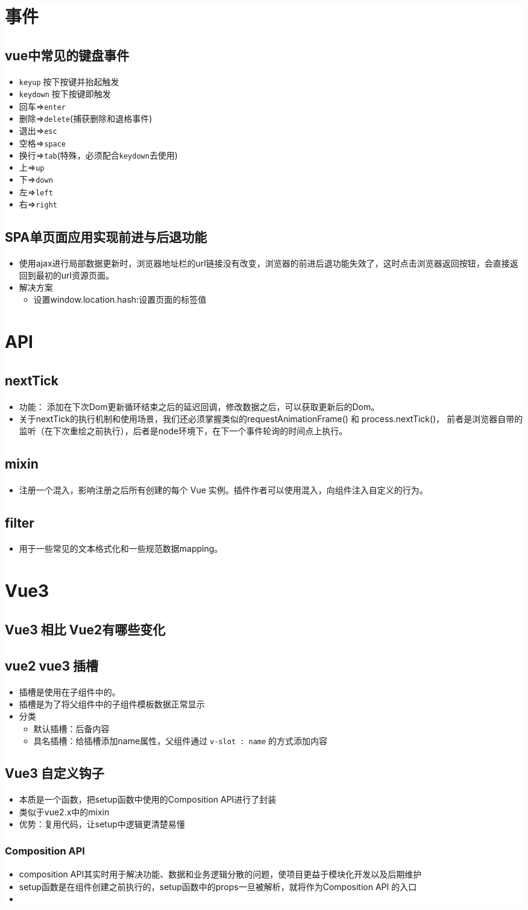 # 事件
## vue中常见的键盘事件
- `keyup` 按下按键并抬起触发
- `keydown` 按下按键即触发
- 回车=>`enter`
- 删除=>`delete`(捕获删除和退格事件)
- 退出=>`esc`
- 空格=>`space`
- 换行=>`tab`(特殊，必须配合`keydown`去使用)
- 上=>`up`
- 下=>`down`
- 左=>`left`
- 右=>`right`
## SPA单页面应用实现前进与后退功能
- 使用ajax进行局部数据更新时，浏览器地址栏的url链接没有改变，浏览器的前进后退功能失效了，这时点击浏览器返回按钮，会直接返回到最初的url资源页面。
- 解决方案
  - 设置window.location.hash:设置页面的标签值
# API
## nextTick
- 功能： 添加在下次Dom更新循环结束之后的延迟回调，修改数据之后，可以获取更新后的Dom。
- 关于nextTick的执行机制和使用场景，我们还必须掌握类似的requestAnimationFrame() 和 process.nextTick()， 前者是浏览器自带的监听（在下次重绘之前执行），后者是node环境下，在下一个事件轮询的时间点上执行。
## mixin
- 注册一个混入，影响注册之后所有创建的每个 Vue 实例。插件作者可以使用混入，向组件注入自定义的行为。
## filter
- 用于一些常见的文本格式化和一些规范数据mapping。
# Vue3
## Vue3 相比 Vue2有哪些变化

## vue2 vue3 插槽
- 插槽是使用在子组件中的。
- 插槽是为了将父组件中的子组件模板数据正常显示
- 分类
  - 默认插槽：后备内容
  - 具名插槽：给插槽添加name属性，父组件通过 `v-slot : name` 的方式添加内容
## Vue3 自定义钩子
- 本质是一个函数，把setup函数中使用的Composition API进行了封装
- 类似于vue2.x中的mixin
- 优势：复用代码，让setup中逻辑更清楚易懂
### Composition API
- composition API其实时用于解决功能、数据和业务逻辑分散的问题，使项目更益于模块化开发以及后期维护
- setup函数是在组件创建之前执行的，setup函数中的props一旦被解析，就将作为Composition API 的入口
- 
